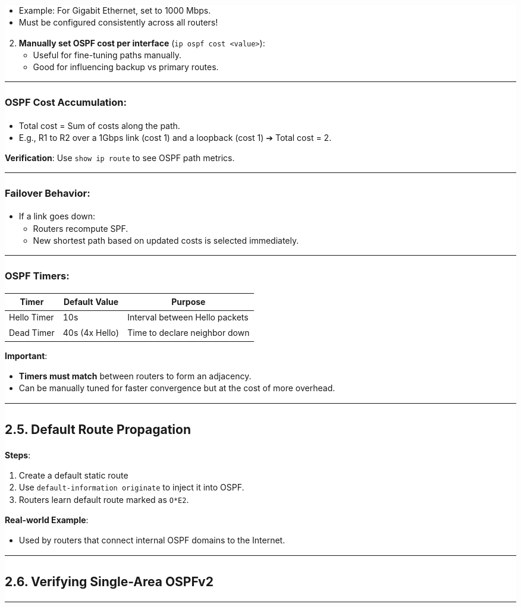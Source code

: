    - Example: For Gigabit Ethernet, set to 1000 Mbps.
   - Must be configured consistently across all routers!

2. **Manually set OSPF cost per interface** (`ip ospf cost <value>`):
   - Useful for fine-tuning paths manually.
   - Good for influencing backup vs primary routes.

---

### OSPF Cost Accumulation:

- Total cost = Sum of costs along the path.
- E.g., R1 to R2 over a 1Gbps link (cost 1) and a loopback (cost 1) ➔ Total cost = 2.

**Verification**: Use `show ip route` to see OSPF path metrics.

---

### Failover Behavior:

- If a link goes down:
  - Routers recompute SPF.
  - New shortest path based on updated costs is selected immediately.

---

### OSPF Timers:

| Timer       | Default Value  | Purpose                        |
| ----------- | -------------- | ------------------------------ |
| Hello Timer | 10s            | Interval between Hello packets |
| Dead Timer  | 40s (4x Hello) | Time to declare neighbor down  |

**Important**:

- **Timers must match** between routers to form an adjacency.
- Can be manually tuned for faster convergence but at the cost of more overhead.

---

## 2.5. Default Route Propagation

**Steps**:

1. Create a default static route
2. Use `default-information originate` to inject it into OSPF.
3. Routers learn default route marked as `O*E2`.

**Real-world Example**:

- Used by routers that connect internal OSPF domains to the Internet.

---

## 2.6. Verifying Single-Area OSPFv2

---